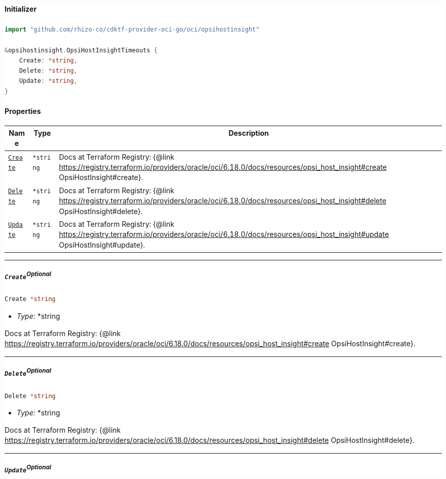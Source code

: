 #### Initializer <a name="Initializer" id="rhizo-co-terraform-provider-oci.opsiHostInsight.OpsiHostInsightTimeouts.Initializer"></a>

```go
import "github.com/rhizo-co/cdktf-provider-oci-go/oci/opsihostinsight"

&opsihostinsight.OpsiHostInsightTimeouts {
	Create: *string,
	Delete: *string,
	Update: *string,
}
```

#### Properties <a name="Properties" id="Properties"></a>

| **Name** | **Type** | **Description** |
| --- | --- | --- |
| <code><a href="#rhizo-co-terraform-provider-oci.opsiHostInsight.OpsiHostInsightTimeouts.property.create">Create</a></code> | <code>*string</code> | Docs at Terraform Registry: {@link https://registry.terraform.io/providers/oracle/oci/6.18.0/docs/resources/opsi_host_insight#create OpsiHostInsight#create}. |
| <code><a href="#rhizo-co-terraform-provider-oci.opsiHostInsight.OpsiHostInsightTimeouts.property.delete">Delete</a></code> | <code>*string</code> | Docs at Terraform Registry: {@link https://registry.terraform.io/providers/oracle/oci/6.18.0/docs/resources/opsi_host_insight#delete OpsiHostInsight#delete}. |
| <code><a href="#rhizo-co-terraform-provider-oci.opsiHostInsight.OpsiHostInsightTimeouts.property.update">Update</a></code> | <code>*string</code> | Docs at Terraform Registry: {@link https://registry.terraform.io/providers/oracle/oci/6.18.0/docs/resources/opsi_host_insight#update OpsiHostInsight#update}. |

---

##### `Create`<sup>Optional</sup> <a name="Create" id="rhizo-co-terraform-provider-oci.opsiHostInsight.OpsiHostInsightTimeouts.property.create"></a>

```go
Create *string
```

- *Type:* *string

Docs at Terraform Registry: {@link https://registry.terraform.io/providers/oracle/oci/6.18.0/docs/resources/opsi_host_insight#create OpsiHostInsight#create}.

---

##### `Delete`<sup>Optional</sup> <a name="Delete" id="rhizo-co-terraform-provider-oci.opsiHostInsight.OpsiHostInsightTimeouts.property.delete"></a>

```go
Delete *string
```

- *Type:* *string

Docs at Terraform Registry: {@link https://registry.terraform.io/providers/oracle/oci/6.18.0/docs/resources/opsi_host_insight#delete OpsiHostInsight#delete}.

---

##### `Update`<sup>Optional</sup> <a name="Update" id="rhizo-co-terraform-provider-oci.opsiHostInsight.OpsiHostInsightTimeouts.property.update"></a>
